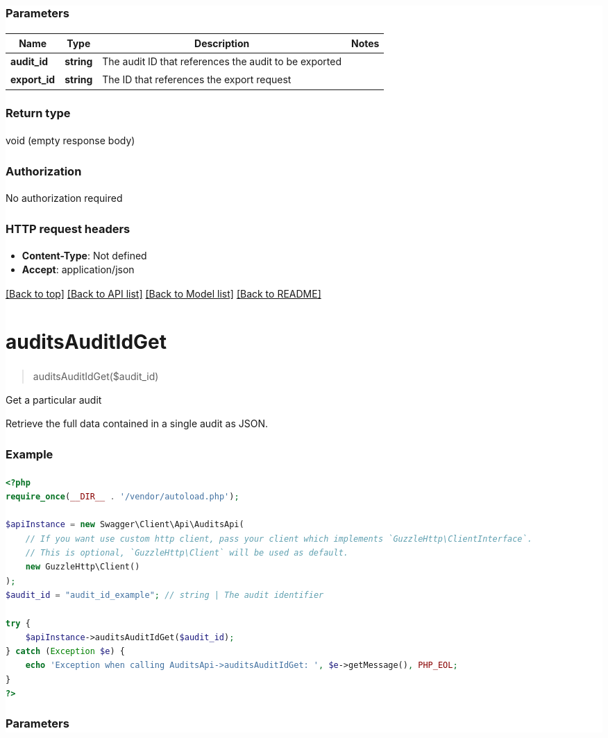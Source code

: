 ### Parameters

Name | Type | Description  | Notes
------------- | ------------- | ------------- | -------------
 **audit_id** | **string**| The audit ID that references the audit to be exported |
 **export_id** | **string**| The ID that references the export request |

### Return type

void (empty response body)

### Authorization

No authorization required

### HTTP request headers

 - **Content-Type**: Not defined
 - **Accept**: application/json

[[Back to top]](#) [[Back to API list]](../../README.md#documentation-for-api-endpoints) [[Back to Model list]](../../README.md#documentation-for-models) [[Back to README]](../../README.md)

# **auditsAuditIdGet**
> auditsAuditIdGet($audit_id)

Get a particular audit

Retrieve the full data contained in a single audit as JSON.

### Example
```php
<?php
require_once(__DIR__ . '/vendor/autoload.php');

$apiInstance = new Swagger\Client\Api\AuditsApi(
    // If you want use custom http client, pass your client which implements `GuzzleHttp\ClientInterface`.
    // This is optional, `GuzzleHttp\Client` will be used as default.
    new GuzzleHttp\Client()
);
$audit_id = "audit_id_example"; // string | The audit identifier

try {
    $apiInstance->auditsAuditIdGet($audit_id);
} catch (Exception $e) {
    echo 'Exception when calling AuditsApi->auditsAuditIdGet: ', $e->getMessage(), PHP_EOL;
}
?>
```

### Parameters

